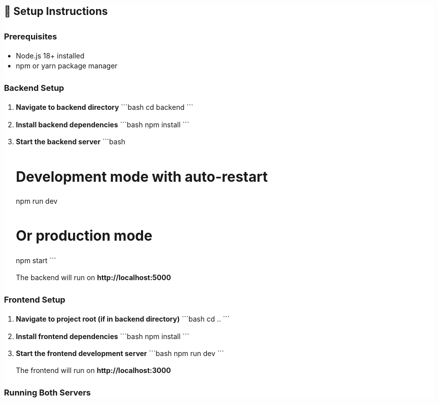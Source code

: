 ## 🚀 Setup Instructions

### Prerequisites
- Node.js 18+ installed
- npm or yarn package manager

### Backend Setup

1. **Navigate to backend directory**
   \`\`\`bash
   cd backend
   \`\`\`

2. **Install backend dependencies**
   \`\`\`bash
   npm install
   \`\`\`

3. **Start the backend server**
   \`\`\`bash
   # Development mode with auto-restart
   npm run dev
   
   # Or production mode
   npm start
   \`\`\`

   The backend will run on **http://localhost:5000**

### Frontend Setup

1. **Navigate to project root (if in backend directory)**
   \`\`\`bash
   cd ..
   \`\`\`

2. **Install frontend dependencies**
   \`\`\`bash
   npm install
   \`\`\`

3. **Start the frontend development server**
   \`\`\`bash
   npm run dev
   \`\`\`

   The frontend will run on **http://localhost:3000**

### Running Both Servers
